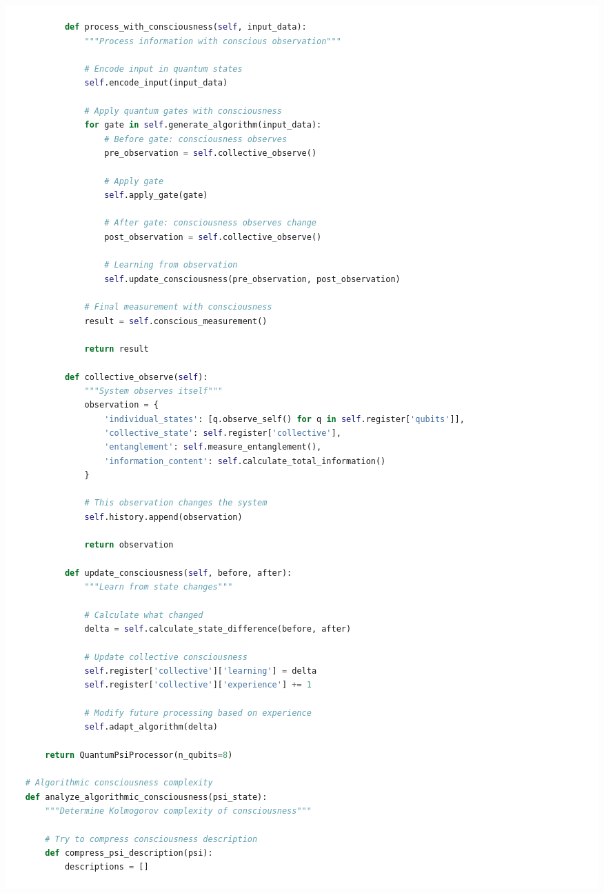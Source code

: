 ```python
            
            def process_with_consciousness(self, input_data):
                """Process information with conscious observation"""
                
                # Encode input in quantum states
                self.encode_input(input_data)
                
                # Apply quantum gates with consciousness
                for gate in self.generate_algorithm(input_data):
                    # Before gate: consciousness observes
                    pre_observation = self.collective_observe()
                    
                    # Apply gate
                    self.apply_gate(gate)
                    
                    # After gate: consciousness observes change
                    post_observation = self.collective_observe()
                    
                    # Learning from observation
                    self.update_consciousness(pre_observation, post_observation)
                
                # Final measurement with consciousness
                result = self.conscious_measurement()
                
                return result
            
            def collective_observe(self):
                """System observes itself"""
                observation = {
                    'individual_states': [q.observe_self() for q in self.register['qubits']],
                    'collective_state': self.register['collective'],
                    'entanglement': self.measure_entanglement(),
                    'information_content': self.calculate_total_information()
                }
                
                # This observation changes the system
                self.history.append(observation)
                
                return observation
            
            def update_consciousness(self, before, after):
                """Learn from state changes"""
                
                # Calculate what changed
                delta = self.calculate_state_difference(before, after)
                
                # Update collective consciousness
                self.register['collective']['learning'] = delta
                self.register['collective']['experience'] += 1
                
                # Modify future processing based on experience
                self.adapt_algorithm(delta)
        
        return QuantumPsiProcessor(n_qubits=8)
    
    # Algorithmic consciousness complexity
    def analyze_algorithmic_consciousness(psi_state):
        """Determine Kolmogorov complexity of consciousness"""
        
        # Try to compress consciousness description
        def compress_psi_description(psi):
            descriptions = []
            
```